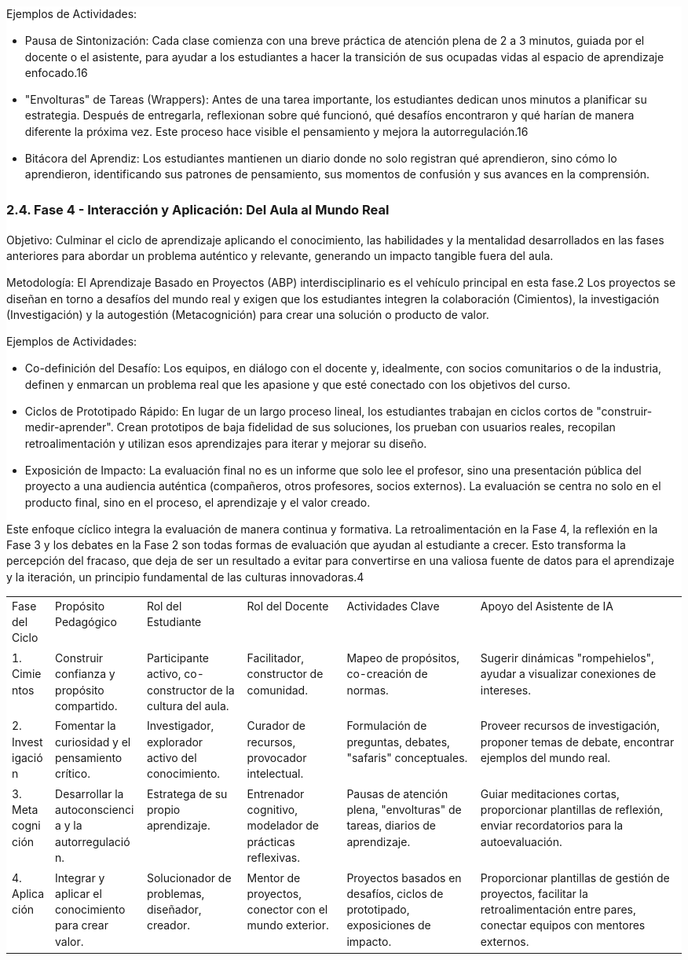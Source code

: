 Ejemplos de Actividades:

- Pausa de Sintonización: Cada clase comienza con una breve práctica de atención plena de 2 a 3 minutos, guiada por el docente o el asistente, para ayudar a los estudiantes a hacer la transición de sus ocupadas vidas al espacio de aprendizaje enfocado.16
    
- "Envolturas" de Tareas (Wrappers): Antes de una tarea importante, los estudiantes dedican unos minutos a planificar su estrategia. Después de entregarla, reflexionan sobre qué funcionó, qué desafíos encontraron y qué harían de manera diferente la próxima vez. Este proceso hace visible el pensamiento y mejora la autorregulación.16
    
- Bitácora del Aprendiz: Los estudiantes mantienen un diario donde no solo registran qué aprendieron, sino cómo lo aprendieron, identificando sus patrones de pensamiento, sus momentos de confusión y sus avances en la comprensión.
    

  

### 2.4. Fase 4 - Interacción y Aplicación: Del Aula al Mundo Real

  

Objetivo: Culminar el ciclo de aprendizaje aplicando el conocimiento, las habilidades y la mentalidad desarrollados en las fases anteriores para abordar un problema auténtico y relevante, generando un impacto tangible fuera del aula.

Metodología: El Aprendizaje Basado en Proyectos (ABP) interdisciplinario es el vehículo principal en esta fase.2 Los proyectos se diseñan en torno a desafíos del mundo real y exigen que los estudiantes integren la colaboración (Cimientos), la investigación (Investigación) y la autogestión (Metacognición) para crear una solución o producto de valor.

Ejemplos de Actividades:

- Co-definición del Desafío: Los equipos, en diálogo con el docente y, idealmente, con socios comunitarios o de la industria, definen y enmarcan un problema real que les apasione y que esté conectado con los objetivos del curso.
    
- Ciclos de Prototipado Rápido: En lugar de un largo proceso lineal, los estudiantes trabajan en ciclos cortos de "construir-medir-aprender". Crean prototipos de baja fidelidad de sus soluciones, los prueban con usuarios reales, recopilan retroalimentación y utilizan esos aprendizajes para iterar y mejorar su diseño.
    
- Exposición de Impacto: La evaluación final no es un informe que solo lee el profesor, sino una presentación pública del proyecto a una audiencia auténtica (compañeros, otros profesores, socios externos). La evaluación se centra no solo en el producto final, sino en el proceso, el aprendizaje y el valor creado.
    

Este enfoque cíclico integra la evaluación de manera continua y formativa. La retroalimentación en la Fase 4, la reflexión en la Fase 3 y los debates en la Fase 2 son todas formas de evaluación que ayudan al estudiante a crecer. Esto transforma la percepción del fracaso, que deja de ser un resultado a evitar para convertirse en una valiosa fuente de datos para el aprendizaje y la iteración, un principio fundamental de las culturas innovadoras.4

|   |   |   |   |   |   |
|---|---|---|---|---|---|
|Fase del Ciclo|Propósito Pedagógico|Rol del Estudiante|Rol del Docente|Actividades Clave|Apoyo del Asistente de IA|
|1. Cimientos|Construir confianza y propósito compartido.|Participante activo, co-constructor de la cultura del aula.|Facilitador, constructor de comunidad.|Mapeo de propósitos, co-creación de normas.|Sugerir dinámicas "rompehielos", ayudar a visualizar conexiones de intereses.|
|2. Investigación|Fomentar la curiosidad y el pensamiento crítico.|Investigador, explorador activo del conocimiento.|Curador de recursos, provocador intelectual.|Formulación de preguntas, debates, "safaris" conceptuales.|Proveer recursos de investigación, proponer temas de debate, encontrar ejemplos del mundo real.|
|3. Metacognición|Desarrollar la autoconsciencia y la autorregulación.|Estratega de su propio aprendizaje.|Entrenador cognitivo, modelador de prácticas reflexivas.|Pausas de atención plena, "envolturas" de tareas, diarios de aprendizaje.|Guiar meditaciones cortas, proporcionar plantillas de reflexión, enviar recordatorios para la autoevaluación.|
|4. Aplicación|Integrar y aplicar el conocimiento para crear valor.|Solucionador de problemas, diseñador, creador.|Mentor de proyectos, conector con el mundo exterior.|Proyectos basados en desafíos, ciclos de prototipado, exposiciones de impacto.|Proporcionar plantillas de gestión de proyectos, facilitar la retroalimentación entre pares, conectar equipos con mentores externos.|
